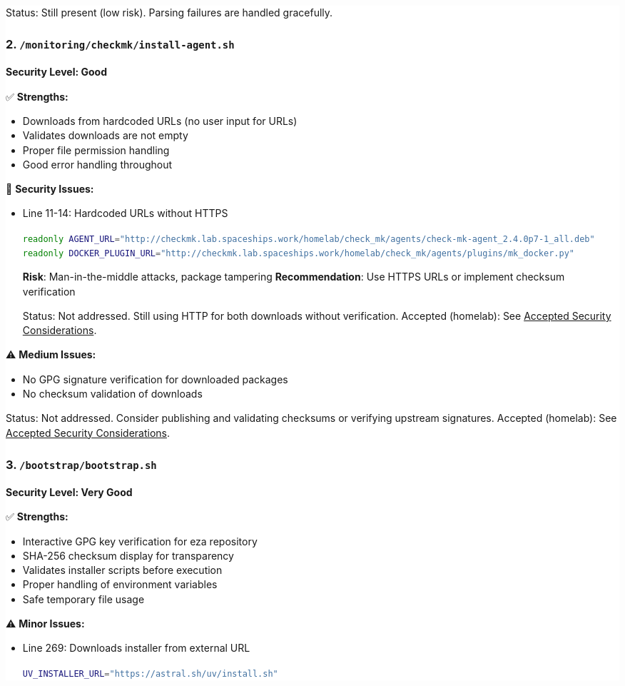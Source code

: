   Status: Still present (low risk). Parsing failures are handled gracefully.

### 2. `/monitoring/checkmk/install-agent.sh`

**Security Level: Good**

✅ **Strengths:**

- Downloads from hardcoded URLs (no user input for URLs)
- Validates downloads are not empty
- Proper file permission handling
- Good error handling throughout

🔴 **Security Issues:**

- Line 11-14: Hardcoded URLs without HTTPS

  ```bash
  readonly AGENT_URL="http://checkmk.lab.spaceships.work/homelab/check_mk/agents/check-mk-agent_2.4.0p7-1_all.deb"
  readonly DOCKER_PLUGIN_URL="http://checkmk.lab.spaceships.work/homelab/check_mk/agents/plugins/mk_docker.py"
  ```

  **Risk**: Man-in-the-middle attacks, package tampering
  **Recommendation**: Use HTTPS URLs or implement checksum verification

  Status: Not addressed. Still using HTTP for both downloads without verification.
  Accepted (homelab): See [Accepted Security Considerations](./SECURITY_ACCEPTED_RISKS.md).

⚠️ **Medium Issues:**

- No GPG signature verification for downloaded packages
- No checksum validation of downloads

Status: Not addressed. Consider publishing and validating checksums or verifying upstream signatures.
Accepted (homelab): See [Accepted Security Considerations](./SECURITY_ACCEPTED_RISKS.md).

### 3. `/bootstrap/bootstrap.sh`

**Security Level: Very Good**

✅ **Strengths:**

- Interactive GPG key verification for eza repository
- SHA-256 checksum display for transparency
- Validates installer scripts before execution
- Proper handling of environment variables
- Safe temporary file usage

⚠️ **Minor Issues:**

- Line 269: Downloads installer from external URL

  ```bash
  UV_INSTALLER_URL="https://astral.sh/uv/install.sh"
  ```
